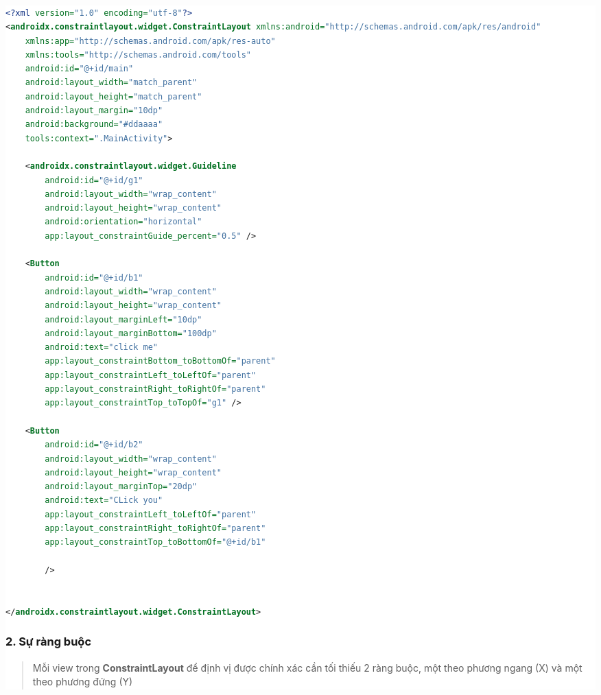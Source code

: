 ```xml
<?xml version="1.0" encoding="utf-8"?>
<androidx.constraintlayout.widget.ConstraintLayout xmlns:android="http://schemas.android.com/apk/res/android"
    xmlns:app="http://schemas.android.com/apk/res-auto"
    xmlns:tools="http://schemas.android.com/tools"
    android:id="@+id/main"
    android:layout_width="match_parent"
    android:layout_height="match_parent"
    android:layout_margin="10dp"
    android:background="#ddaaaa"
    tools:context=".MainActivity">

    <androidx.constraintlayout.widget.Guideline
        android:id="@+id/g1"
        android:layout_width="wrap_content"
        android:layout_height="wrap_content"
        android:orientation="horizontal"
        app:layout_constraintGuide_percent="0.5" />

    <Button
        android:id="@+id/b1"
        android:layout_width="wrap_content"
        android:layout_height="wrap_content"
        android:layout_marginLeft="10dp"
        android:layout_marginBottom="100dp"
        android:text="click me"
        app:layout_constraintBottom_toBottomOf="parent"
        app:layout_constraintLeft_toLeftOf="parent"
        app:layout_constraintRight_toRightOf="parent"
        app:layout_constraintTop_toTopOf="g1" />

    <Button
        android:id="@+id/b2"
        android:layout_width="wrap_content"
        android:layout_height="wrap_content"
        android:layout_marginTop="20dp"
        android:text="CLick you"
        app:layout_constraintLeft_toLeftOf="parent"
        app:layout_constraintRight_toRightOf="parent"
        app:layout_constraintTop_toBottomOf="@+id/b1"

        />


</androidx.constraintlayout.widget.ConstraintLayout>

```

### 2. Sự ràng buộc

> Mỗi view trong **ConstraintLayout** để định vị được chính xác cần tối thiếu 2 ràng buộc, một theo phương ngang (X) và một theo phương đứng (Y)
